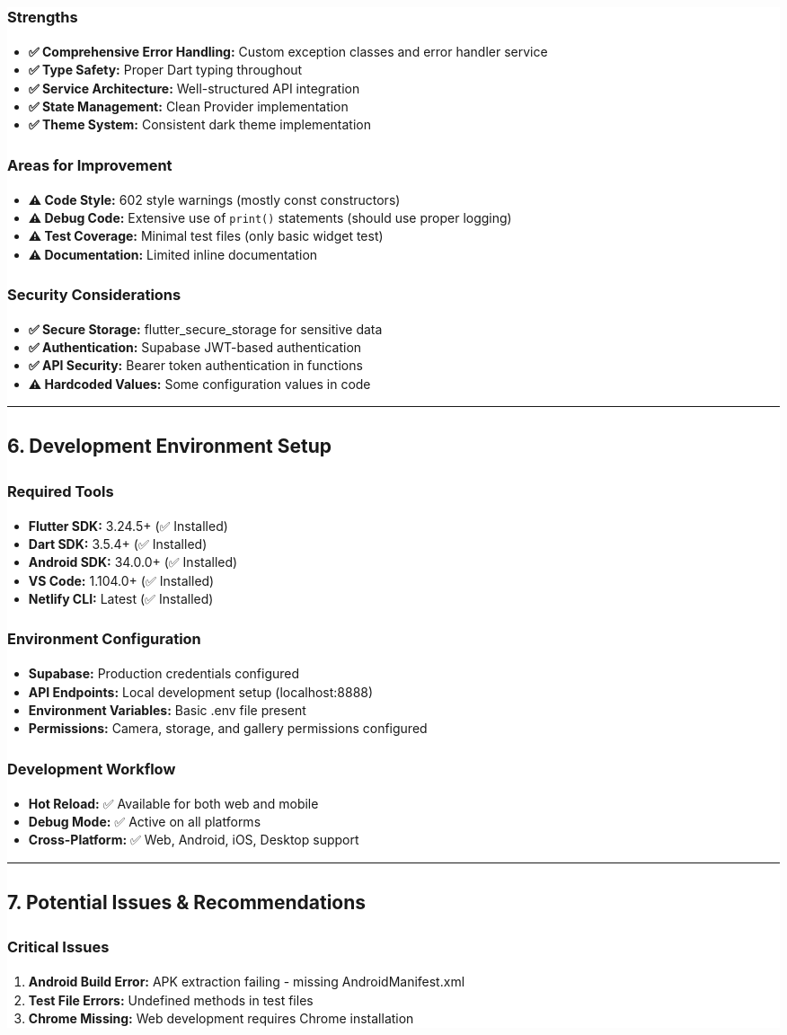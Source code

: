 ### Strengths
- **✅ Comprehensive Error Handling:** Custom exception classes and error handler service
- **✅ Type Safety:** Proper Dart typing throughout
- **✅ Service Architecture:** Well-structured API integration
- **✅ State Management:** Clean Provider implementation
- **✅ Theme System:** Consistent dark theme implementation

### Areas for Improvement
- **⚠️ Code Style:** 602 style warnings (mostly const constructors)
- **⚠️ Debug Code:** Extensive use of `print()` statements (should use proper logging)
- **⚠️ Test Coverage:** Minimal test files (only basic widget test)
- **⚠️ Documentation:** Limited inline documentation

### Security Considerations
- **✅ Secure Storage:** flutter_secure_storage for sensitive data
- **✅ Authentication:** Supabase JWT-based authentication
- **✅ API Security:** Bearer token authentication in functions
- **⚠️ Hardcoded Values:** Some configuration values in code

---

## 6. Development Environment Setup

### Required Tools
- **Flutter SDK:** 3.24.5+ (✅ Installed)
- **Dart SDK:** 3.5.4+ (✅ Installed)
- **Android SDK:** 34.0.0+ (✅ Installed)
- **VS Code:** 1.104.0+ (✅ Installed)
- **Netlify CLI:** Latest (✅ Installed)

### Environment Configuration
- **Supabase:** Production credentials configured
- **API Endpoints:** Local development setup (localhost:8888)
- **Environment Variables:** Basic .env file present
- **Permissions:** Camera, storage, and gallery permissions configured

### Development Workflow
- **Hot Reload:** ✅ Available for both web and mobile
- **Debug Mode:** ✅ Active on all platforms
- **Cross-Platform:** ✅ Web, Android, iOS, Desktop support

---

## 7. Potential Issues & Recommendations

### Critical Issues
1. **Android Build Error:** APK extraction failing - missing AndroidManifest.xml
2. **Test File Errors:** Undefined methods in test files
3. **Chrome Missing:** Web development requires Chrome installation
